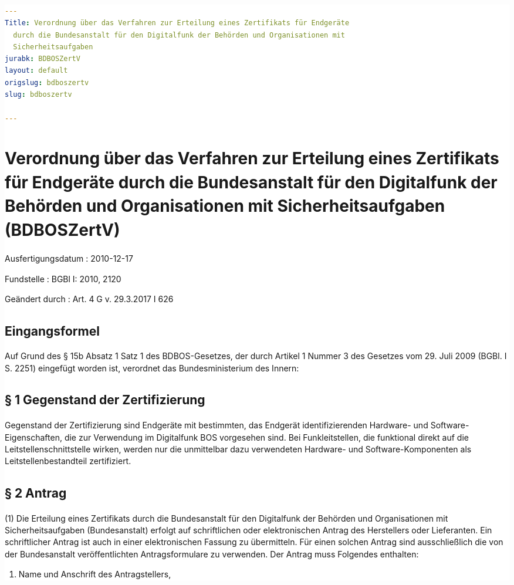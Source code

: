 ```yaml
---
Title: Verordnung über das Verfahren zur Erteilung eines Zertifikats für Endgeräte
  durch die Bundesanstalt für den Digitalfunk der Behörden und Organisationen mit
  Sicherheitsaufgaben
jurabk: BDBOSZertV
layout: default
origslug: bdboszertv
slug: bdboszertv

---
```


# Verordnung über das Verfahren zur Erteilung eines Zertifikats für Endgeräte durch die Bundesanstalt für den Digitalfunk der Behörden und Organisationen mit Sicherheitsaufgaben (BDBOSZertV)

Ausfertigungsdatum
:   2010-12-17

Fundstelle
:   BGBl I: 2010, 2120

Geändert durch
:   Art. 4 G v. 29.3.2017 I 626


## Eingangsformel

Auf Grund des § 15b Absatz 1 Satz 1 des BDBOS-Gesetzes, der durch Artikel 1 Nummer 3 des Gesetzes vom 29. Juli 2009 (BGBl. I S. 2251) eingefügt worden ist, verordnet das Bundesministerium des Innern:


## § 1 Gegenstand der Zertifizierung

Gegenstand der Zertifizierung sind Endgeräte mit bestimmten, das Endgerät identifizierenden Hardware- und Software-Eigenschaften, die zur Verwendung im Digitalfunk BOS vorgesehen sind. Bei Funkleitstellen, die funktional direkt auf die Leitstellenschnittstelle wirken, werden nur die unmittelbar dazu verwendeten Hardware- und Software-Komponenten als Leitstellenbestandteil zertifiziert.


## § 2 Antrag

(1) Die Erteilung eines Zertifikats durch die Bundesanstalt für den Digitalfunk der Behörden und Organisationen mit Sicherheitsaufgaben (Bundesanstalt) erfolgt auf schriftlichen oder elektronischen Antrag des Herstellers oder Lieferanten. Ein schriftlicher Antrag ist auch in einer elektronischen Fassung zu übermitteln. Für einen solchen Antrag sind ausschließlich die von der Bundesanstalt veröffentlichten Antragsformulare zu verwenden. Der Antrag muss Folgendes enthalten:

1.  Name und Anschrift des Antragstellers,

